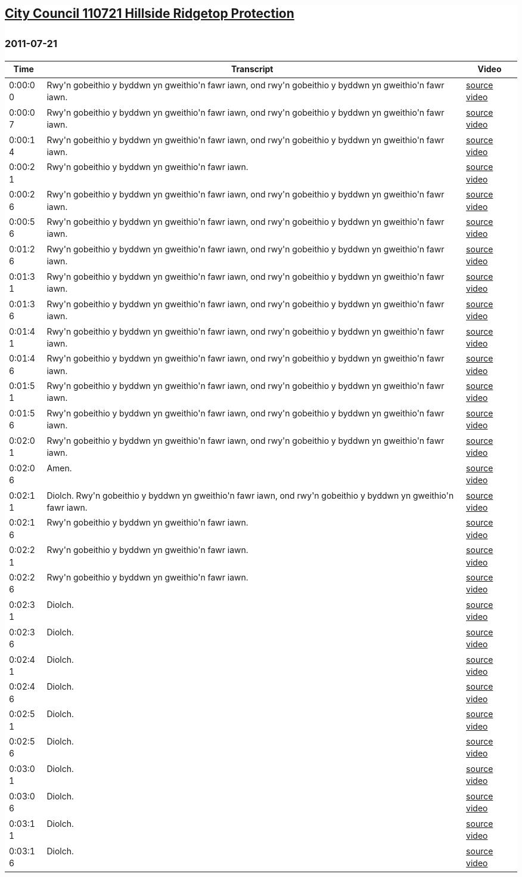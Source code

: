 ## [City Council 110721 Hillside Ridgetop Protection](https://archive.org/details/citycouncil110721hillsideridgetopprotection)
### 2011-07-21
| Time| Transcript| Video|
|---------|----------------------------------------------------------------------------------------------------------------------------------------------------------------------------------------------------------------------------------------------------------------------------------------------------------------------------------------------------------------------------------------------------------------------------------------------------------------------------------------------------------------------------------------------------------------------------------------------------------------------------------------------------------------------------------------|----------------------------------------------------------------------------------------------------|
| 0:00:00| Rwy'n gobeithio y byddwn yn gweithio'n fawr iawn, ond rwy'n gobeithio y byddwn yn gweithio'n fawr iawn.| [source video](https://archive.org/details/citycouncil110721hillsideridgetopprotection?start=0)|
| 0:00:07| Rwy'n gobeithio y byddwn yn gweithio'n fawr iawn, ond rwy'n gobeithio y byddwn yn gweithio'n fawr iawn.| [source video](https://archive.org/details/citycouncil110721hillsideridgetopprotection?start=7)|
| 0:00:14| Rwy'n gobeithio y byddwn yn gweithio'n fawr iawn, ond rwy'n gobeithio y byddwn yn gweithio'n fawr iawn.| [source video](https://archive.org/details/citycouncil110721hillsideridgetopprotection?start=14)|
| 0:00:21| Rwy'n gobeithio y byddwn yn gweithio'n fawr iawn.| [source video](https://archive.org/details/citycouncil110721hillsideridgetopprotection?start=21)|
| 0:00:26| Rwy'n gobeithio y byddwn yn gweithio'n fawr iawn, ond rwy'n gobeithio y byddwn yn gweithio'n fawr iawn.| [source video](https://archive.org/details/citycouncil110721hillsideridgetopprotection?start=26)|
| 0:00:56| Rwy'n gobeithio y byddwn yn gweithio'n fawr iawn, ond rwy'n gobeithio y byddwn yn gweithio'n fawr iawn.| [source video](https://archive.org/details/citycouncil110721hillsideridgetopprotection?start=56)|
| 0:01:26| Rwy'n gobeithio y byddwn yn gweithio'n fawr iawn, ond rwy'n gobeithio y byddwn yn gweithio'n fawr iawn.| [source video](https://archive.org/details/citycouncil110721hillsideridgetopprotection?start=86)|
| 0:01:31| Rwy'n gobeithio y byddwn yn gweithio'n fawr iawn, ond rwy'n gobeithio y byddwn yn gweithio'n fawr iawn.| [source video](https://archive.org/details/citycouncil110721hillsideridgetopprotection?start=91)|
| 0:01:36| Rwy'n gobeithio y byddwn yn gweithio'n fawr iawn, ond rwy'n gobeithio y byddwn yn gweithio'n fawr iawn.| [source video](https://archive.org/details/citycouncil110721hillsideridgetopprotection?start=96)|
| 0:01:41| Rwy'n gobeithio y byddwn yn gweithio'n fawr iawn, ond rwy'n gobeithio y byddwn yn gweithio'n fawr iawn.| [source video](https://archive.org/details/citycouncil110721hillsideridgetopprotection?start=101)|
| 0:01:46| Rwy'n gobeithio y byddwn yn gweithio'n fawr iawn, ond rwy'n gobeithio y byddwn yn gweithio'n fawr iawn.| [source video](https://archive.org/details/citycouncil110721hillsideridgetopprotection?start=106)|
| 0:01:51| Rwy'n gobeithio y byddwn yn gweithio'n fawr iawn, ond rwy'n gobeithio y byddwn yn gweithio'n fawr iawn.| [source video](https://archive.org/details/citycouncil110721hillsideridgetopprotection?start=111)|
| 0:01:56| Rwy'n gobeithio y byddwn yn gweithio'n fawr iawn, ond rwy'n gobeithio y byddwn yn gweithio'n fawr iawn.| [source video](https://archive.org/details/citycouncil110721hillsideridgetopprotection?start=116)|
| 0:02:01| Rwy'n gobeithio y byddwn yn gweithio'n fawr iawn, ond rwy'n gobeithio y byddwn yn gweithio'n fawr iawn.| [source video](https://archive.org/details/citycouncil110721hillsideridgetopprotection?start=121)|
| 0:02:06| Amen.| [source video](https://archive.org/details/citycouncil110721hillsideridgetopprotection?start=126)|
| 0:02:11| Diolch. Rwy'n gobeithio y byddwn yn gweithio'n fawr iawn, ond rwy'n gobeithio y byddwn yn gweithio'n fawr iawn.| [source video](https://archive.org/details/citycouncil110721hillsideridgetopprotection?start=131)|
| 0:02:16| Rwy'n gobeithio y byddwn yn gweithio'n fawr iawn.| [source video](https://archive.org/details/citycouncil110721hillsideridgetopprotection?start=136)|
| 0:02:21| Rwy'n gobeithio y byddwn yn gweithio'n fawr iawn.| [source video](https://archive.org/details/citycouncil110721hillsideridgetopprotection?start=141)|
| 0:02:26| Rwy'n gobeithio y byddwn yn gweithio'n fawr iawn.| [source video](https://archive.org/details/citycouncil110721hillsideridgetopprotection?start=146)|
| 0:02:31| Diolch.| [source video](https://archive.org/details/citycouncil110721hillsideridgetopprotection?start=151)|
| 0:02:36| Diolch.| [source video](https://archive.org/details/citycouncil110721hillsideridgetopprotection?start=156)|
| 0:02:41| Diolch.| [source video](https://archive.org/details/citycouncil110721hillsideridgetopprotection?start=161)|
| 0:02:46| Diolch.| [source video](https://archive.org/details/citycouncil110721hillsideridgetopprotection?start=166)|
| 0:02:51| Diolch.| [source video](https://archive.org/details/citycouncil110721hillsideridgetopprotection?start=171)|
| 0:02:56| Diolch.| [source video](https://archive.org/details/citycouncil110721hillsideridgetopprotection?start=176)|
| 0:03:01| Diolch.| [source video](https://archive.org/details/citycouncil110721hillsideridgetopprotection?start=181)|
| 0:03:06| Diolch.| [source video](https://archive.org/details/citycouncil110721hillsideridgetopprotection?start=186)|
| 0:03:11| Diolch.| [source video](https://archive.org/details/citycouncil110721hillsideridgetopprotection?start=191)|
| 0:03:16| Diolch.| [source video](https://archive.org/details/citycouncil110721hillsideridgetopprotection?start=196)|